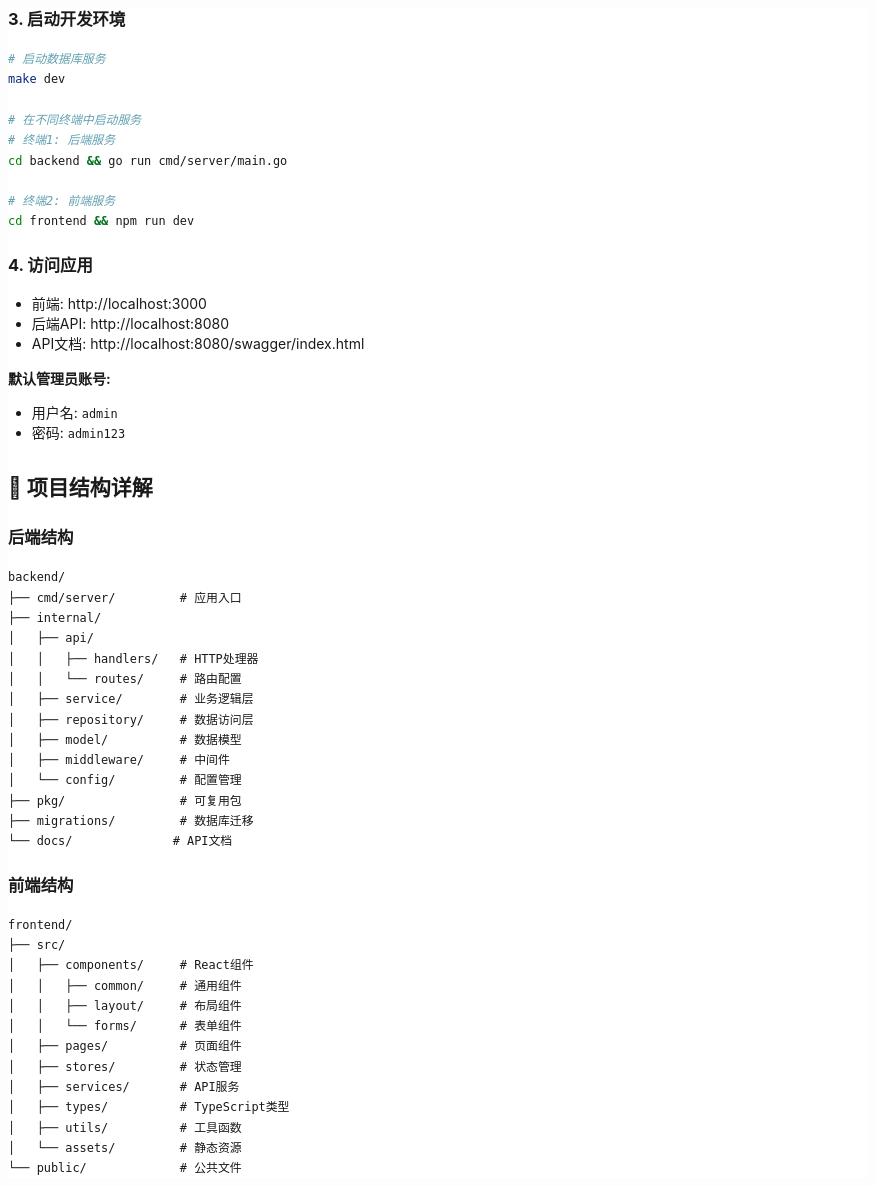 ### 3. 启动开发环境

```bash
# 启动数据库服务
make dev

# 在不同终端中启动服务
# 终端1: 后端服务
cd backend && go run cmd/server/main.go

# 终端2: 前端服务
cd frontend && npm run dev
```

### 4. 访问应用

- 前端: http://localhost:3000
- 后端API: http://localhost:8080
- API文档: http://localhost:8080/swagger/index.html

**默认管理员账号:**

- 用户名: `admin`
- 密码: `admin123`

## 📁 项目结构详解

### 后端结构

```
backend/
├── cmd/server/         # 应用入口
├── internal/
│   ├── api/
│   │   ├── handlers/   # HTTP处理器
│   │   └── routes/     # 路由配置
│   ├── service/        # 业务逻辑层
│   ├── repository/     # 数据访问层
│   ├── model/          # 数据模型
│   ├── middleware/     # 中间件
│   └── config/         # 配置管理
├── pkg/                # 可复用包
├── migrations/         # 数据库迁移
└── docs/              # API文档
```

### 前端结构

```
frontend/
├── src/
│   ├── components/     # React组件
│   │   ├── common/     # 通用组件
│   │   ├── layout/     # 布局组件
│   │   └── forms/      # 表单组件
│   ├── pages/          # 页面组件
│   ├── stores/         # 状态管理
│   ├── services/       # API服务
│   ├── types/          # TypeScript类型
│   ├── utils/          # 工具函数
│   └── assets/         # 静态资源
└── public/             # 公共文件
```
